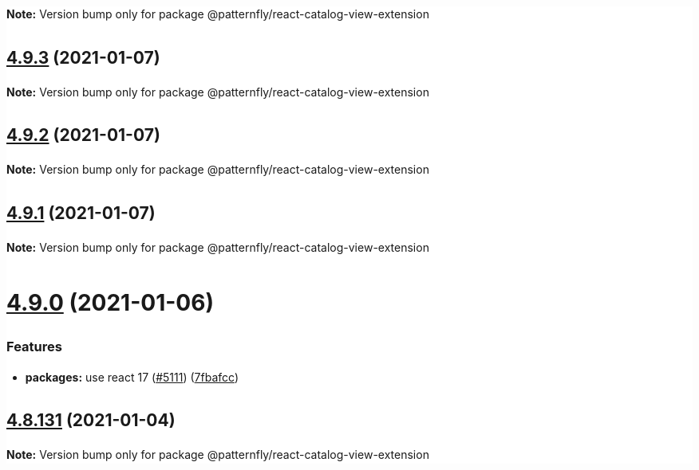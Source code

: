 **Note:** Version bump only for package @patternfly/react-catalog-view-extension





## [4.9.3](https://github.com/patternfly/patternfly-react/compare/@patternfly/react-catalog-view-extension@4.9.2...@patternfly/react-catalog-view-extension@4.9.3) (2021-01-07)

**Note:** Version bump only for package @patternfly/react-catalog-view-extension





## [4.9.2](https://github.com/patternfly/patternfly-react/compare/@patternfly/react-catalog-view-extension@4.9.1...@patternfly/react-catalog-view-extension@4.9.2) (2021-01-07)

**Note:** Version bump only for package @patternfly/react-catalog-view-extension





## [4.9.1](https://github.com/patternfly/patternfly-react/compare/@patternfly/react-catalog-view-extension@4.9.0...@patternfly/react-catalog-view-extension@4.9.1) (2021-01-07)

**Note:** Version bump only for package @patternfly/react-catalog-view-extension





# [4.9.0](https://github.com/patternfly/patternfly-react/compare/@patternfly/react-catalog-view-extension@4.8.131...@patternfly/react-catalog-view-extension@4.9.0) (2021-01-06)


### Features

* **packages:** use react 17 ([#5111](https://github.com/patternfly/patternfly-react/issues/5111)) ([7fbafcc](https://github.com/patternfly/patternfly-react/commit/7fbafcc947c95d2bda2f4fad8f7737cf7dd3fca6))





## [4.8.131](https://github.com/patternfly/patternfly-react/compare/@patternfly/react-catalog-view-extension@4.8.130...@patternfly/react-catalog-view-extension@4.8.131) (2021-01-04)

**Note:** Version bump only for package @patternfly/react-catalog-view-extension


